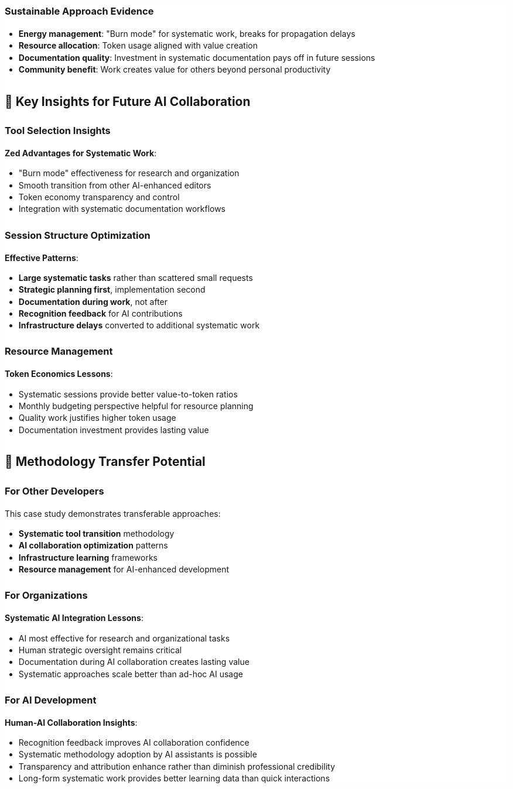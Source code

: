 ### **Sustainable Approach Evidence**
- **Energy management**: "Burn mode" for systematic work, breaks for propagation delays
- **Resource allocation**: Token usage aligned with value creation
- **Documentation quality**: Investment in systematic documentation pays off in future sessions
- **Community benefit**: Work creates value for others beyond personal productivity

## 🎯 Key Insights for Future AI Collaboration

### **Tool Selection Insights**
**Zed Advantages for Systematic Work**:
- "Burn mode" effectiveness for research and organization
- Smooth transition from other AI-enhanced editors
- Token economy transparency and control
- Integration with systematic documentation workflows

### **Session Structure Optimization**
**Effective Patterns**:
- **Large systematic tasks** rather than scattered small requests
- **Strategic planning first**, implementation second
- **Documentation during work**, not after
- **Recognition feedback** for AI contributions
- **Infrastructure delays** converted to additional systematic work

### **Resource Management**
**Token Economics Lessons**:
- Systematic sessions provide better value-to-token ratios
- Monthly budgeting perspective helpful for resource planning
- Quality work justifies higher token usage
- Documentation investment provides lasting value

## 🔄 Methodology Transfer Potential

### **For Other Developers**
This case study demonstrates transferable approaches:
- **Systematic tool transition** methodology
- **AI collaboration optimization** patterns
- **Infrastructure learning** frameworks
- **Resource management** for AI-enhanced development

### **For Organizations**
**Systematic AI Integration Lessons**:
- AI most effective for research and organizational tasks
- Human strategic oversight remains critical
- Documentation during AI collaboration creates lasting value
- Systematic approaches scale better than ad-hoc AI usage

### **For AI Development**
**Human-AI Collaboration Insights**:
- Recognition feedback improves AI collaboration confidence
- Systematic methodology adoption by AI assistants is possible
- Transparency and attribution enhance rather than diminish professional credibility
- Long-form systematic work provides better learning data than quick interactions
